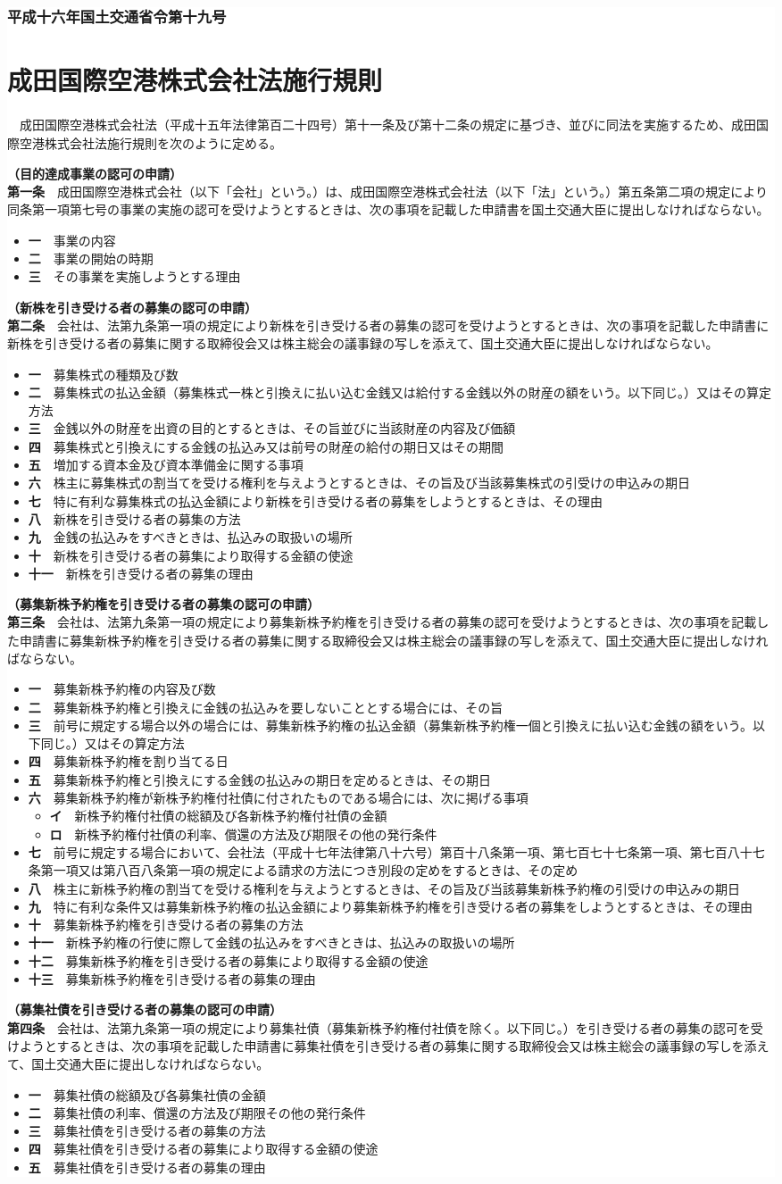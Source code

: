 ### 平成十六年国土交通省令第十九号  
# 成田国際空港株式会社法施行規則  
　成田国際空港株式会社法（平成十五年法律第百二十四号）第十一条及び第十二条の規定に基づき、並びに同法を実施するため、成田国際空港株式会社法施行規則を次のように定める。  
  
**（目的達成事業の認可の申請）**  
**第一条**　成田国際空港株式会社（以下「会社」という。）は、成田国際空港株式会社法（以下「法」という。）第五条第二項の規定により同条第一項第七号の事業の実施の認可を受けようとするときは、次の事項を記載した申請書を国土交通大臣に提出しなければならない。  
* **一**　事業の内容  
* **二**　事業の開始の時期  
* **三**　その事業を実施しようとする理由  
  
**（新株を引き受ける者の募集の認可の申請）**  
**第二条**　会社は、法第九条第一項の規定により新株を引き受ける者の募集の認可を受けようとするときは、次の事項を記載した申請書に新株を引き受ける者の募集に関する取締役会又は株主総会の議事録の写しを添えて、国土交通大臣に提出しなければならない。  
* **一**　募集株式の種類及び数  
* **二**　募集株式の払込金額（募集株式一株と引換えに払い込む金銭又は給付する金銭以外の財産の額をいう。以下同じ。）又はその算定方法  
* **三**　金銭以外の財産を出資の目的とするときは、その旨並びに当該財産の内容及び価額  
* **四**　募集株式と引換えにする金銭の払込み又は前号の財産の給付の期日又はその期間  
* **五**　増加する資本金及び資本準備金に関する事項  
* **六**　株主に募集株式の割当てを受ける権利を与えようとするときは、その旨及び当該募集株式の引受けの申込みの期日  
* **七**　特に有利な募集株式の払込金額により新株を引き受ける者の募集をしようとするときは、その理由  
* **八**　新株を引き受ける者の募集の方法  
* **九**　金銭の払込みをすべきときは、払込みの取扱いの場所  
* **十**　新株を引き受ける者の募集により取得する金額の使途  
* **十一**　新株を引き受ける者の募集の理由  
  
**（募集新株予約権を引き受ける者の募集の認可の申請）**  
**第三条**　会社は、法第九条第一項の規定により募集新株予約権を引き受ける者の募集の認可を受けようとするときは、次の事項を記載した申請書に募集新株予約権を引き受ける者の募集に関する取締役会又は株主総会の議事録の写しを添えて、国土交通大臣に提出しなければならない。  
* **一**　募集新株予約権の内容及び数  
* **二**　募集新株予約権と引換えに金銭の払込みを要しないこととする場合には、その旨  
* **三**　前号に規定する場合以外の場合には、募集新株予約権の払込金額（募集新株予約権一個と引換えに払い込む金銭の額をいう。以下同じ。）又はその算定方法  
* **四**　募集新株予約権を割り当てる日  
* **五**　募集新株予約権と引換えにする金銭の払込みの期日を定めるときは、その期日  
* **六**　募集新株予約権が新株予約権付社債に付されたものである場合には、次に掲げる事項  
	* **イ**　新株予約権付社債の総額及び各新株予約権付社債の金額  
	* **ロ**　新株予約権付社債の利率、償還の方法及び期限その他の発行条件  
* **七**　前号に規定する場合において、会社法（平成十七年法律第八十六号）第百十八条第一項、第七百七十七条第一項、第七百八十七条第一項又は第八百八条第一項の規定による請求の方法につき別段の定めをするときは、その定め  
* **八**　株主に新株予約権の割当てを受ける権利を与えようとするときは、その旨及び当該募集新株予約権の引受けの申込みの期日  
* **九**　特に有利な条件又は募集新株予約権の払込金額により募集新株予約権を引き受ける者の募集をしようとするときは、その理由  
* **十**　募集新株予約権を引き受ける者の募集の方法  
* **十一**　新株予約権の行使に際して金銭の払込みをすべきときは、払込みの取扱いの場所  
* **十二**　募集新株予約権を引き受ける者の募集により取得する金額の使途  
* **十三**　募集新株予約権を引き受ける者の募集の理由  
  
**（募集社債を引き受ける者の募集の認可の申請）**  
**第四条**　会社は、法第九条第一項の規定により募集社債（募集新株予約権付社債を除く。以下同じ。）を引き受ける者の募集の認可を受けようとするときは、次の事項を記載した申請書に募集社債を引き受ける者の募集に関する取締役会又は株主総会の議事録の写しを添えて、国土交通大臣に提出しなければならない。  
* **一**　募集社債の総額及び各募集社債の金額  
* **二**　募集社債の利率、償還の方法及び期限その他の発行条件  
* **三**　募集社債を引き受ける者の募集の方法  
* **四**　募集社債を引き受ける者の募集により取得する金額の使途  
* **五**　募集社債を引き受ける者の募集の理由  
  